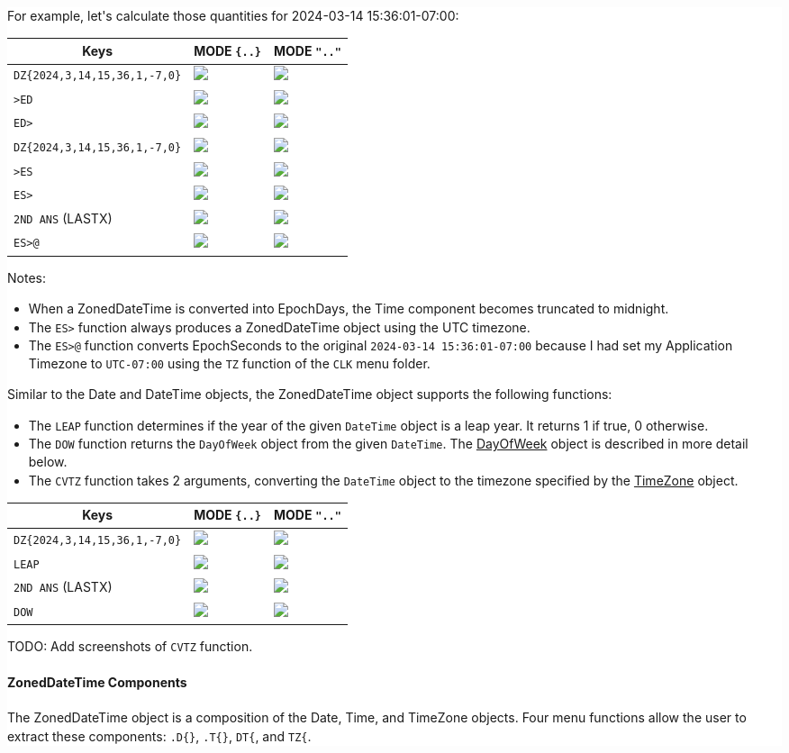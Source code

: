 For example, let's calculate those quantities for 2024-03-14 15:36:01-07:00:

| **Keys**                          | **MODE `{..}`**                                   | **MODE `".."`**   |
| -----------                       | ---------------------                             | ----------------- |
| `DZ{2024,3,14,15,36,1,-7,0}`      | ![](images/date/dz/zoneddatetime-ed-es-raw-1.png) | ![](images/date/dz/zoneddatetime-ed-es-str-1.png) |
| `>ED`                             | ![](images/date/dz/zoneddatetime-ed-es-raw-2.png) | ![](images/date/dz/zoneddatetime-ed-es-str-2.png) |
| `ED>`                             | ![](images/date/dz/zoneddatetime-ed-es-raw-3.png) | ![](images/date/dz/zoneddatetime-ed-es-str-3.png) |
| `DZ{2024,3,14,15,36,1,-7,0}`      | ![](images/date/dz/zoneddatetime-ed-es-raw-4.png) | ![](images/date/dz/zoneddatetime-ed-es-str-4.png) |
| `>ES`                             | ![](images/date/dz/zoneddatetime-ed-es-raw-5.png) | ![](images/date/dz/zoneddatetime-ed-es-str-5.png) |
| `ES>`                             | ![](images/date/dz/zoneddatetime-ed-es-raw-6.png) | ![](images/date/dz/zoneddatetime-ed-es-str-6.png) |
| `2ND ANS` (LASTX)                 | ![](images/date/dz/zoneddatetime-ed-es-raw-7.png) | ![](images/date/dz/zoneddatetime-ed-es-str-7.png) |
| `ES>@`                            | ![](images/date/dz/zoneddatetime-ed-es-raw-8.png) | ![](images/date/dz/zoneddatetime-ed-es-str-8.png) |

Notes:

- When a ZonedDateTime is converted into EpochDays, the Time component becomes
  truncated to midnight.
- The `ES>` function always produces a ZonedDateTime object using the UTC
  timezone.
- The `ES>@` function converts EpochSeconds to the original `2024-03-14
  15:36:01-07:00` because I had set my Application Timezone to `UTC-07:00` using
  the `TZ` function of the `CLK` menu folder.

Similar to the Date and DateTime objects, the ZonedDateTime object supports the
following functions:

- The `LEAP` function determines if the year of the given `DateTime` object is a
  leap year. It returns 1 if true, 0 otherwise.
- The `DOW` function returns the `DayOfWeek` object from the given `DateTime`.
  The [DayOfWeek](#dayofweek-dw) object is described in more detail below.
- The `CVTZ` function takes 2 arguments, converting the `DateTime` object to the
  timezone specified by the [TimeZone](#timezone-tz) object.

| **Keys**                          | **MODE `{..}`**                                       | **MODE `".."`**   |
| -----------                       | ---------------------                                 | ----------------- |
| `DZ{2024,3,14,15,36,1,-7,0}`      | ![](images/date/dz/zoneddatetime-leap-dow-raw-1.png)  | ![](images/date/dz/zoneddatetime-leap-dow-str-1.png) |
| `LEAP`                            | ![](images/date/dz/zoneddatetime-leap-dow-raw-2.png)  | ![](images/date/dz/zoneddatetime-leap-dow-str-2.png) |
| `2ND ANS` (LASTX)                 | ![](images/date/dz/zoneddatetime-leap-dow-raw-3.png)  | ![](images/date/dz/zoneddatetime-leap-dow-str-3.png) |
| `DOW`                             | ![](images/date/dz/zoneddatetime-leap-dow-raw-4.png)  | ![](images/date/dz/zoneddatetime-leap-dow-str-4.png) |

TODO: Add screenshots of `CVTZ` function.

#### ZonedDateTime Components

The ZonedDateTime object is a composition of the Date, Time, and TimeZone
objects. Four menu functions allow the user to extract these components: `.D{}`,
`.T{}`, `DT{`, and `TZ{`.
